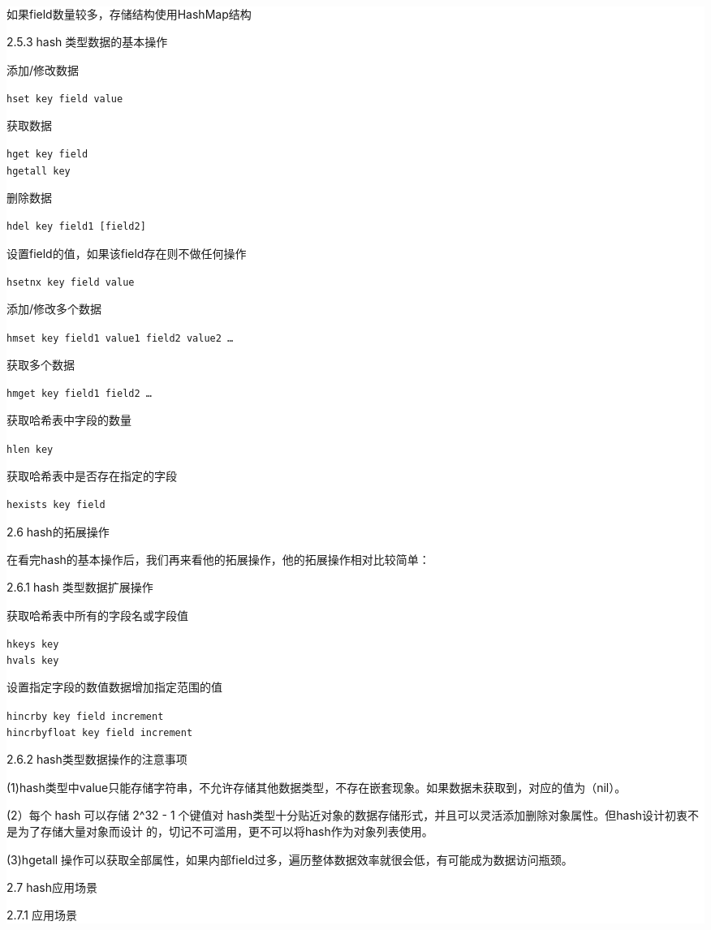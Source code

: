 如果field数量较多，存储结构使用HashMap结构

2.5.3  hash 类型数据的基本操作

添加/修改数据

    hset key field value

获取数据

    hget key field
    hgetall key

删除数据

    hdel key field1 [field2]

设置field的值，如果该field存在则不做任何操作

    hsetnx key field value

添加/修改多个数据

    hmset key field1 value1 field2 value2 …

获取多个数据

    hmget key field1 field2 …

获取哈希表中字段的数量

    hlen key

获取哈希表中是否存在指定的字段

    hexists key field

2.6  hash的拓展操作

在看完hash的基本操作后，我们再来看他的拓展操作，他的拓展操作相对比较简单：

2.6.1  hash 类型数据扩展操作

获取哈希表中所有的字段名或字段值

    hkeys key
    hvals key

设置指定字段的数值数据增加指定范围的值

    hincrby key field increment
    hincrbyfloat key field increment

2.6.2  hash类型数据操作的注意事项

(1)hash类型中value只能存储字符串，不允许存储其他数据类型，不存在嵌套现象。如果数据未获取到，对应的值为（nil）。

(2）每个 hash 可以存储 2^32 - 1 个键值对
hash类型十分贴近对象的数据存储形式，并且可以灵活添加删除对象属性。但hash设计初衷不是为了存储大量对象而设计 的，切记不可滥用，更不可以将hash作为对象列表使用。

(3)hgetall 操作可以获取全部属性，如果内部field过多，遍历整体数据效率就很会低，有可能成为数据访问瓶颈。

2.7  hash应用场景

2.7.1  应用场景
